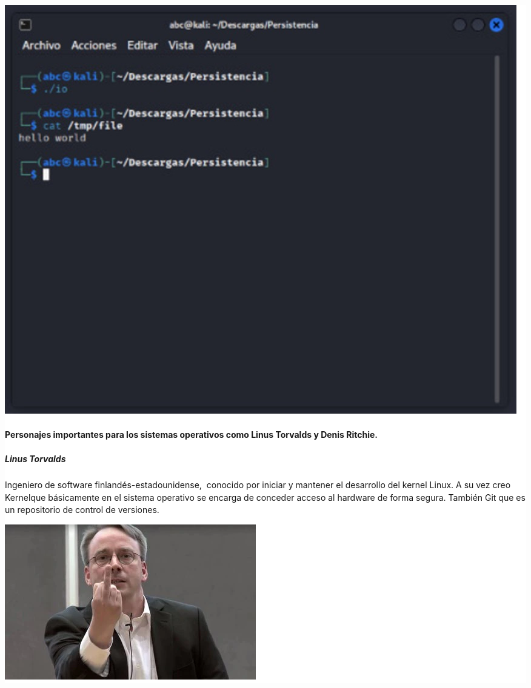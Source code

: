 ![](img/persis.png)

#### Personajes importantes para los sistemas operativos como Linus Torvalds y Denis Ritchie.
##### **Linus Torvalds**
 Ingeniero de software finlandés-estadounidense, ​ conocido por iniciar y mantener el desarrollo del kernel Linux. A su vez creo Kernelque básicamente en el sistema operativo se encarga de conceder acceso al hardware de forma segura. También Git que es un repositorio de control de versiones.
 
 ![](img/linus.png)
 